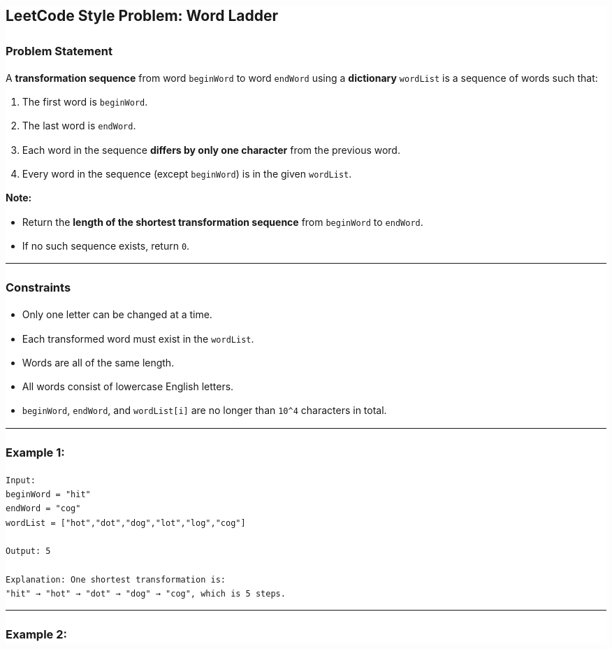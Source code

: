 ## LeetCode Style Problem: **Word Ladder**

### Problem Statement

A **transformation sequence** from word `beginWord` to word `endWord` using a **dictionary** `wordList` is a sequence of words such that:

1. The first word is `beginWord`.
    
2. The last word is `endWord`.
    
3. Each word in the sequence **differs by only one character** from the previous word.
    
4. Every word in the sequence (except `beginWord`) is in the given `wordList`.
    

**Note:**

- Return the **length of the shortest transformation sequence** from `beginWord` to `endWord`.
    
- If no such sequence exists, return `0`.
    

---

### Constraints

- Only one letter can be changed at a time.
    
- Each transformed word must exist in the `wordList`.
    
- Words are all of the same length.
    
- All words consist of lowercase English letters.
    
- `beginWord`, `endWord`, and `wordList[i]` are no longer than `10^4` characters in total.
    

---

### Example 1:

```
Input:
beginWord = "hit"
endWord = "cog"
wordList = ["hot","dot","dog","lot","log","cog"]

Output: 5

Explanation: One shortest transformation is:
"hit" → "hot" → "dot" → "dog" → "cog", which is 5 steps.
```

---

### Example 2:

